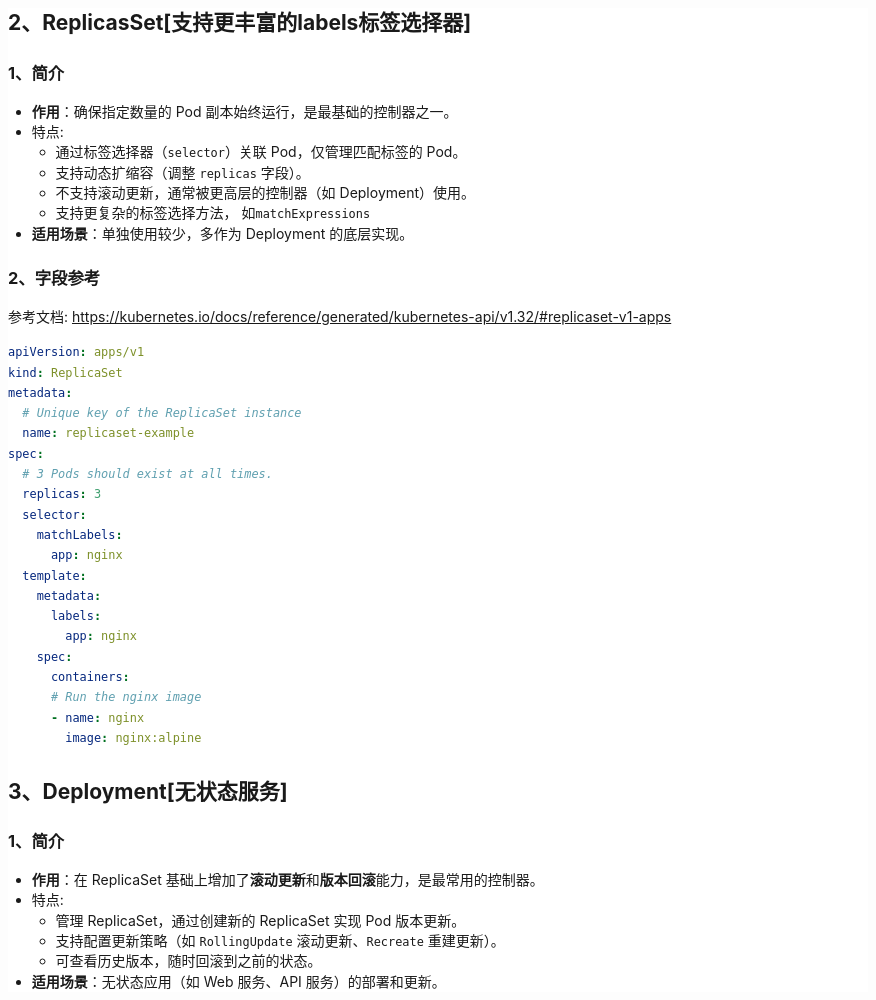 

## 2、ReplicasSet[支持更丰富的labels标签选择器]

### 1、简介

- **作用**：确保指定数量的 Pod 副本始终运行，是最基础的控制器之一。
- 特点:
  - 通过标签选择器（`selector`）关联 Pod，仅管理匹配标签的 Pod。
  - 支持动态扩缩容（调整 `replicas` 字段）。
  - 不支持滚动更新，通常被更高层的控制器（如 Deployment）使用。
  - 支持更复杂的标签选择方法， 如`matchExpressions`
- **适用场景**：单独使用较少，多作为 Deployment 的底层实现。

### 2、字段参考

参考文档: https://kubernetes.io/docs/reference/generated/kubernetes-api/v1.32/#replicaset-v1-apps

```yaml
apiVersion: apps/v1
kind: ReplicaSet
metadata:
  # Unique key of the ReplicaSet instance
  name: replicaset-example
spec:
  # 3 Pods should exist at all times.
  replicas: 3
  selector:
    matchLabels:
      app: nginx
  template:
    metadata:
      labels:
        app: nginx
    spec:
      containers:
      # Run the nginx image
      - name: nginx
        image: nginx:alpine
```



## 3、Deployment[无状态服务]

### 1、简介

- **作用**：在 ReplicaSet 基础上增加了**滚动更新**和**版本回滚**能力，是最常用的控制器。
- 特点:
  - 管理 ReplicaSet，通过创建新的 ReplicaSet 实现 Pod 版本更新。
  - 支持配置更新策略（如 `RollingUpdate` 滚动更新、`Recreate` 重建更新）。
  - 可查看历史版本，随时回滚到之前的状态。
- **适用场景**：无状态应用（如 Web 服务、API 服务）的部署和更新。
